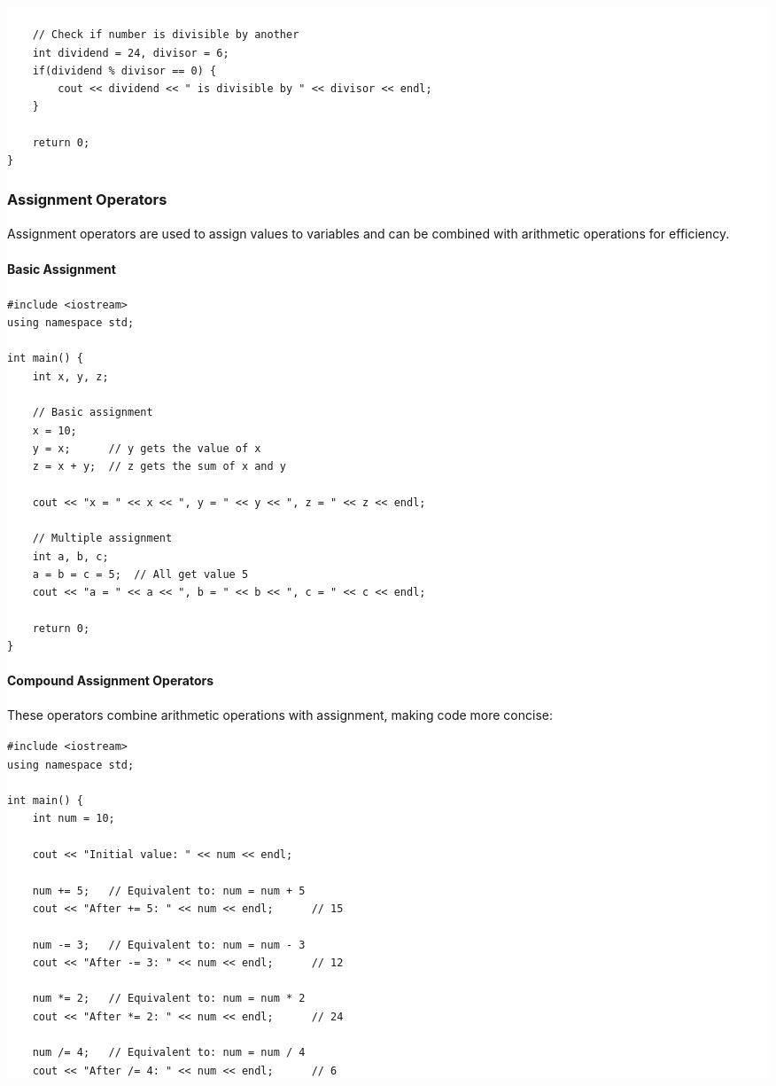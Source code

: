 ```
    
    // Check if number is divisible by another
    int dividend = 24, divisor = 6;
    if(dividend % divisor == 0) {
        cout << dividend << " is divisible by " << divisor << endl;
    }
    
    return 0;
}
```

### Assignment Operators

Assignment operators are used to assign values to variables and can be combined with arithmetic operations for efficiency.

#### Basic Assignment

```
#include <iostream>
using namespace std;

int main() {
    int x, y, z;
    
    // Basic assignment
    x = 10;
    y = x;      // y gets the value of x
    z = x + y;  // z gets the sum of x and y
    
    cout << "x = " << x << ", y = " << y << ", z = " << z << endl;
    
    // Multiple assignment
    int a, b, c;
    a = b = c = 5;  // All get value 5
    cout << "a = " << a << ", b = " << b << ", c = " << c << endl;
    
    return 0;
}
```

#### Compound Assignment Operators

These operators combine arithmetic operations with assignment, making code more concise:

```
#include <iostream>
using namespace std;

int main() {
    int num = 10;
    
    cout << "Initial value: " << num << endl;
    
    num += 5;   // Equivalent to: num = num + 5
    cout << "After += 5: " << num << endl;      // 15
    
    num -= 3;   // Equivalent to: num = num - 3
    cout << "After -= 3: " << num << endl;      // 12
    
    num *= 2;   // Equivalent to: num = num * 2
    cout << "After *= 2: " << num << endl;      // 24
    
    num /= 4;   // Equivalent to: num = num / 4
    cout << "After /= 4: " << num << endl;      // 6
```